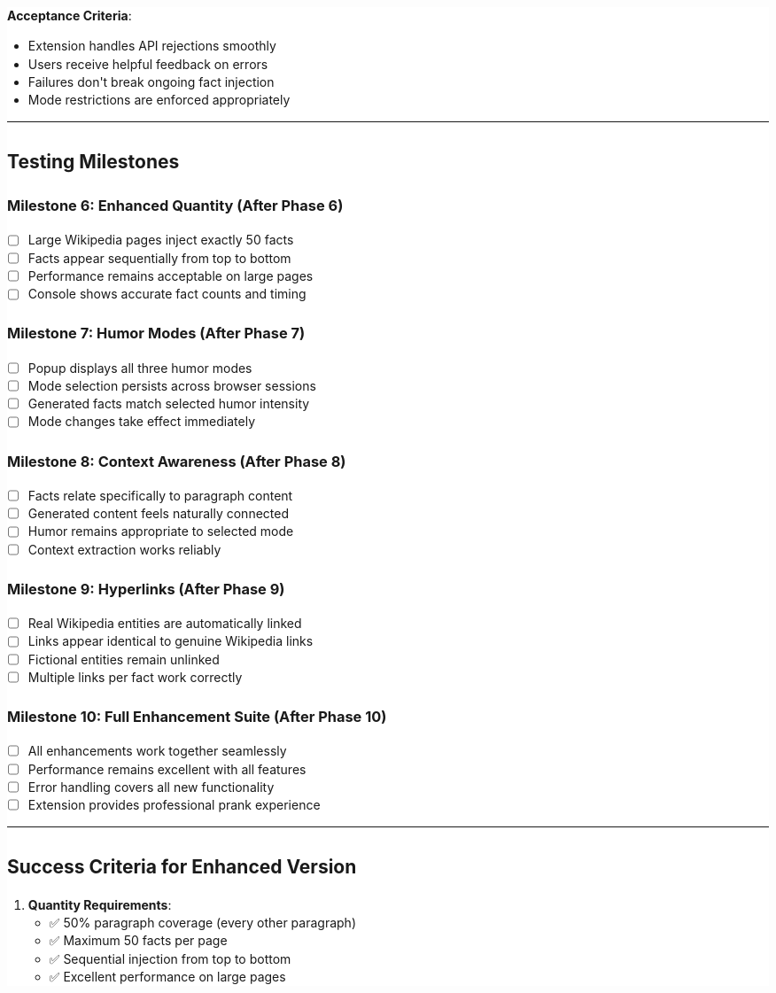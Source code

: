 **Acceptance Criteria**:
- Extension handles API rejections smoothly
- Users receive helpful feedback on errors
- Failures don't break ongoing fact injection
- Mode restrictions are enforced appropriately

---

## **Testing Milestones**

### **Milestone 6: Enhanced Quantity** (After Phase 6)
- [ ] Large Wikipedia pages inject exactly 50 facts
- [ ] Facts appear sequentially from top to bottom
- [ ] Performance remains acceptable on large pages
- [ ] Console shows accurate fact counts and timing

### **Milestone 7: Humor Modes** (After Phase 7)
- [ ] Popup displays all three humor modes
- [ ] Mode selection persists across browser sessions
- [ ] Generated facts match selected humor intensity
- [ ] Mode changes take effect immediately

### **Milestone 8: Context Awareness** (After Phase 8)
- [ ] Facts relate specifically to paragraph content
- [ ] Generated content feels naturally connected
- [ ] Humor remains appropriate to selected mode
- [ ] Context extraction works reliably

### **Milestone 9: Hyperlinks** (After Phase 9)
- [ ] Real Wikipedia entities are automatically linked
- [ ] Links appear identical to genuine Wikipedia links
- [ ] Fictional entities remain unlinked
- [ ] Multiple links per fact work correctly

### **Milestone 10: Full Enhancement Suite** (After Phase 10)
- [ ] All enhancements work together seamlessly
- [ ] Performance remains excellent with all features
- [ ] Error handling covers all new functionality
- [ ] Extension provides professional prank experience

---

## **Success Criteria for Enhanced Version**

1. **Quantity Requirements**:
   - ✅ 50% paragraph coverage (every other paragraph)
   - ✅ Maximum 50 facts per page
   - ✅ Sequential injection from top to bottom
   - ✅ Excellent performance on large pages
